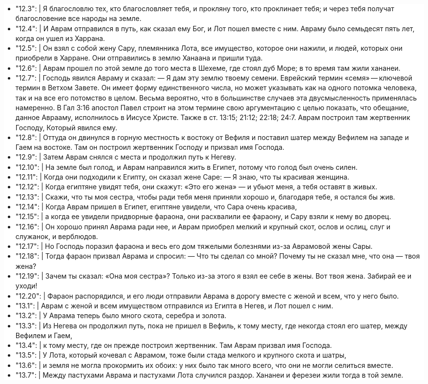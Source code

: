   - "12.3": |
      Я благословлю тех, кто благословляет тебя,  и прокляну того, кто проклинает тебя;  и через тебя получат благословение  все народы на земле.
  - "12.4": |
      И Аврам отправился в путь, как сказал ему Бог, и Лот пошел вместе с ним. Авраму было семьдесят пять лет, когда он ушел из Харрана.
  - "12.5": |
      Он взял с собой жену Сару, племянника Лота, все имущество, которое они нажили, и людей, которых они приобрели в Харране. Они отправились в землю Ханаана и пришли туда.
  - "12.6": |
      Аврам прошел по этой земле до того места в Шехеме, где стоял дуб Море; в то время там жили хананеи.
  - "12.7": |
      Господь явился Авраму и сказал:  — Я дам эту землю твоему семени.<span class="notespan"><span class="marginnote note" label="note-67"> Еврейский термин «семя» — ключевой термин в Ветхом Завете. Он имеет форму единственного числа, но может указывать как на одного потомка человека, так и на все его потомство в целом. Весьма вероятно, что в большинстве случаев эта двусмысленность применялась намеренно. В Гал 3:16 апостол Павел строит на этом термине свою аргументацию с целью показать, что обещание, данное Аврааму, исполнилось в Иисусе Христе. Также в ст. 13:15; 21:12; 22:18; 24:7.        </span></span>  Аврам построил там жертвенник Господу, Который явился ему.
  - "12.8": |
      Оттуда он двинулся в горную местность к востоку от Вефиля и поставил шатер между Вефилем на западе и Гаем на востоке. Там он построил жертвенник Господу и призвал имя Господа.
  - "12.9": |
      Затем Аврам снялся с места и продолжил путь к Негеву.
  - "12.10": |
      На земле был голод, и Аврам направился жить в Египет, потому что голод был очень силен.
  - "12.11": |
      Когда они подходили к Египту, он сказал жене Саре:  — Я знаю, что ты красивая женщина.
  - "12.12": |
      Когда египтяне увидят тебя, они скажут: «Это его жена» — и убьют меня, а тебя оставят в живых.
  - "12.13": |
      Скажи, что ты моя сестра, чтобы ради тебя меня приняли хорошо и, благодаря тебе, я остался бы жив.
  - "12.14": |
      Когда Аврам пришел в Египет, египтяне увидели, что Сара очень красива,
  - "12.15": |
      а когда ее увидели придворные фараона, они расхвалили ее фараону, и Сару взяли к нему во дворец.
  - "12.16": |
      Он хорошо принял Аврама ради нее, и Аврам приобрел мелкий и крупный скот, ослов и ослиц, слуг и служанок, и верблюдов.
  - "12.17": |
      Но Господь поразил фараона и весь его дом тяжелыми болезнями из-за Аврамовой жены Сары.
  - "12.18": |
      Тогда фараон призвал Аврама и спросил:  — Что ты сделал со мной? Почему ты не сказал мне, что она — твоя жена?
  - "12.19": |
      Зачем ты сказал: «Она моя сестра»? Только из-за этого я взял ее себе в жены. Вот твоя жена. Забирай ее и уходи!
  - "12.20": |
      Фараон распорядился, и его люди отправили Аврама в дорогу вместе с женой и всем, что у него было.  
  - "13.1": |
      Аврам с женой и всем имуществом отправился из Египта в Негев, и Лот пошел с ним.
  - "13.2": |
      У Аврама теперь было много скота, серебра и золота.
  - "13.3": |
      Из Негева он продолжил путь, пока не пришел в Вефиль, к тому месту, где некогда стоял его шатер, между Вефилем и Гаем,
  - "13.4": |
      к тому месту, где он прежде построил жертвенник. Там Аврам призвал имя Господа.
  - "13.5": |
      У Лота, который кочевал с Аврамом, тоже были стада мелкого и крупного скота и шатры,
  - "13.6": |
      и земля не могла прокормить их обоих: у них было так много всего, что они не могли селиться вместе.
  - "13.7": |
      Между пастухами Аврама и пастухами Лота случился раздор. Хананеи и ферезеи жили тогда в той земле.